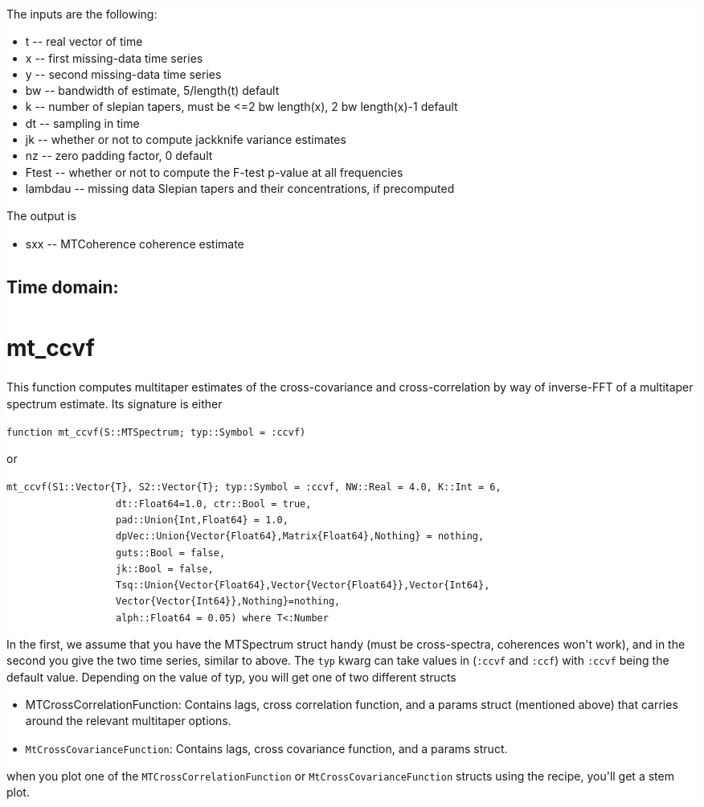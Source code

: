 The inputs are the following:
  * t -- real vector of time
  * x -- first missing-data time series
  * y -- second missing-data time series
  * bw -- bandwidth of estimate, 5/length(t) default
  * k -- number of slepian tapers, must be <=2 bw length(x), 2 bw length(x)-1 default
  * dt -- sampling in time
  * jk -- whether or not to compute jackknife variance estimates
  * nz -- zero padding factor, 0 default
  * Ftest -- whether or not to compute the F-test p-value at all frequencies
  * lambdau -- missing data Slepian tapers and their concentrations, if precomputed

The output is 
  * sxx -- MTCoherence coherence estimate 

## Time domain:

# mt_ccvf

This function computes multitaper estimates of the cross-covariance and
cross-correlation by way of inverse-FFT of a multitaper spectrum estimate. Its
signature is either

``` function mt_ccvf(S::MTSpectrum; typ::Symbol = :ccvf) ```

or

```
mt_ccvf(S1::Vector{T}, S2::Vector{T}; typ::Symbol = :ccvf, NW::Real = 4.0, K::Int = 6, 
                   dt::Float64=1.0, ctr::Bool = true, 
                   pad::Union{Int,Float64} = 1.0, 
                   dpVec::Union{Vector{Float64},Matrix{Float64},Nothing} = nothing,
                   guts::Bool = false, 
                   jk::Bool = false, 
                   Tsq::Union{Vector{Float64},Vector{Vector{Float64}},Vector{Int64},
                   Vector{Vector{Int64}},Nothing}=nothing, 
                   alph::Float64 = 0.05) where T<:Number
```

In the first, we assume that you have the MTSpectrum struct handy (must be cross-spectra,
coherences won't work), and in the second you give the two time series, similar to
above.  The `typ` kwarg can take values in (`:ccvf` and `:ccf`) with `:ccvf` being
the default value. Depending on the value of typ, you will get one of two different
structs

* MTCrossCorrelationFunction: Contains lags, cross correlation function, and a params struct (mentioned
  above) that carries around the relevant multitaper options. 

* `MtCrossCovarianceFunction`: Contains lags, cross covariance function, and a params struct.

when you plot one of the `MTCrossCorrelationFunction` or `MtCrossCovarianceFunction` structs using the recipe, you'll get a
stem plot. 



